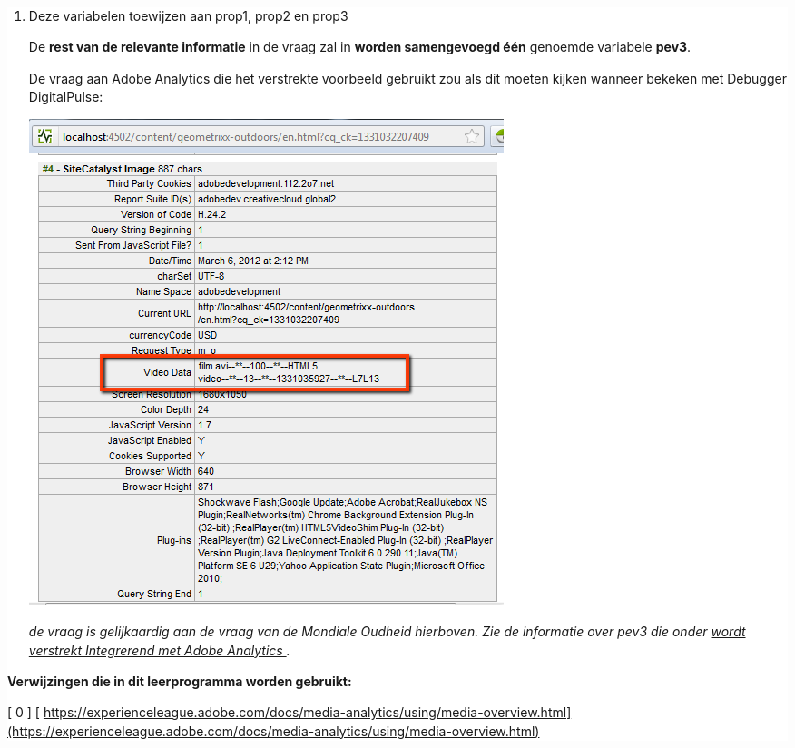 1. Deze variabelen toewijzen aan prop1, prop2 en prop3

   De **rest van de relevante informatie** in de vraag zal in **worden samengevoegd één** genoemde variabele **pev3**.

   De vraag aan Adobe Analytics die het verstrekte voorbeeld gebruikt zou als dit moeten kijken wanneer bekeken met Debugger DigitalPulse:

   ![ seconden ](assets/lseconds.png)

   *de vraag is gelijkaardig aan de vraag van de Mondiale Oudheid hierboven. Zie de informatie over pev3 die onder [ wordt verstrekt Integrerend met Adobe Analytics ](/help/sites-administering/adobeanalytics.md).*

**Verwijzingen die in dit leerprogramma worden gebruikt:**

[ 0 ] [ https://experienceleague.adobe.com/docs/media-analytics/using/media-overview.html](https://experienceleague.adobe.com/docs/media-analytics/using/media-overview.html)

